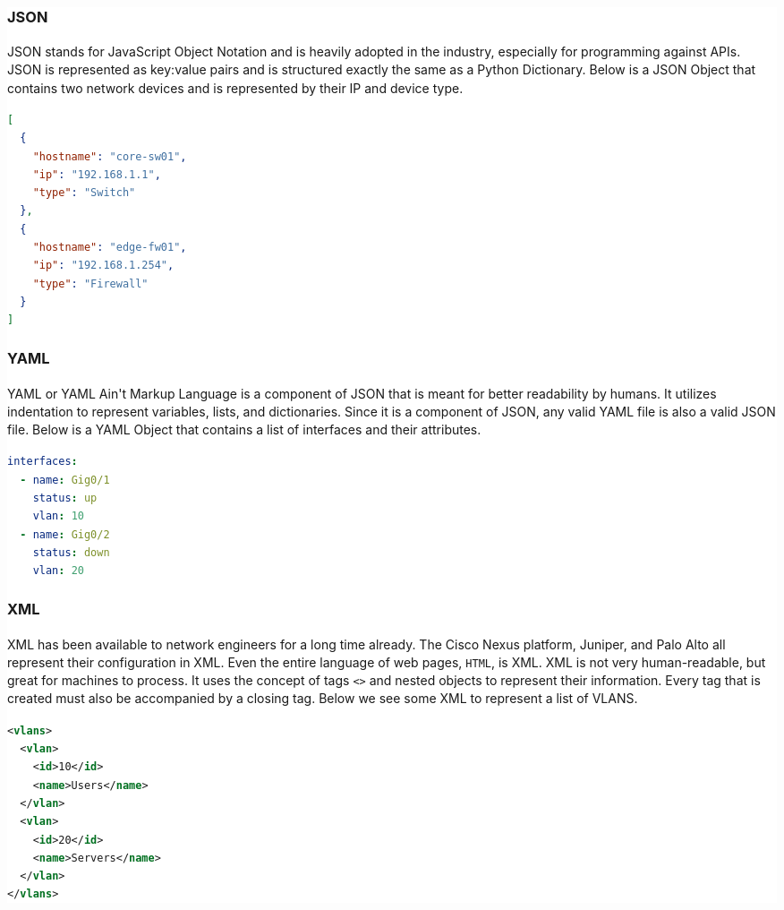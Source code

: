 ### JSON
JSON stands for JavaScript Object Notation and is heavily adopted in the industry, especially for programming against APIs. JSON is represented as key:value pairs and is structured exactly the same as a Python Dictionary. Below is a JSON Object that contains two network devices and is represented by their IP and device type. 

```json
[
  {
    "hostname": "core-sw01",
    "ip": "192.168.1.1",
    "type": "Switch"
  },
  {
    "hostname": "edge-fw01",
    "ip": "192.168.1.254",
    "type": "Firewall"
  }
]
```

### YAML
YAML or YAML Ain't Markup Language is a component of JSON that is meant for better readability by humans. It utilizes indentation to represent variables, lists, and dictionaries. Since it is a component of JSON, any valid YAML file is also a valid JSON file. Below is a YAML Object that contains a list of interfaces and their attributes.

```yaml
interfaces:
  - name: Gig0/1
    status: up
    vlan: 10
  - name: Gig0/2
    status: down
    vlan: 20
```

### XML
XML has been available to network engineers for a long time already. The Cisco Nexus platform, Juniper, and Palo Alto all represent their configuration in XML. Even the entire language of web pages, `HTML`, is XML. XML is not very human-readable, but great for machines to process. It uses the concept of tags `<>` and nested objects to represent their information. Every tag that is created must also be accompanied by a closing tag. Below we see some XML to represent a list of VLANS.

```xml
<vlans>
  <vlan>
    <id>10</id>
    <name>Users</name>
  </vlan>
  <vlan>
    <id>20</id>
    <name>Servers</name>
  </vlan>
</vlans>
```
